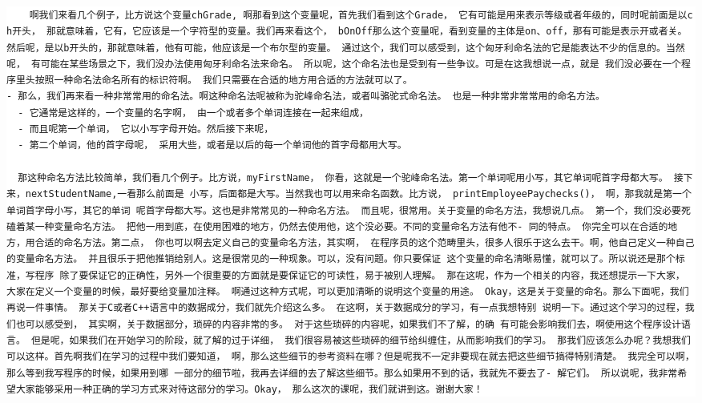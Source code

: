         啊我们来看几个例子，比方说这个变量chGrade, 啊那看到这个变量呢，首先我们看到这个Grade， 它有可能是用来表示等级或者年级的，同时呢前面是以ch开头， 那就意味着，它有，它应该是一个字符型的变量。我们再来看这个， bOnOff那么这个变量呢，看到变量的主体是on、off，那有可能是表示开或者关。 然后呢，是以b开头的，那就意味着，他有可能，他应该是一个布尔型的变量。 通过这个，我们可以感受到，这个匈牙利命名法的它是能表达不少的信息的。当然呢， 有可能在某些场景之下，我们没办法使用匈牙利命名法来命名。 所以呢，这个命名法也是受到有一些争议。可是在这我想说一点，就是 我们没必要在一个程序里头按照一种命名法命名所有的标识符啊。 我们只需要在合适的地方用合适的方法就可以了。
    - 那么，我们再来看一种非常常用的命名法。啊这种命名法呢被称为驼峰命名法，或者叫骆驼式命名法。 也是一种非常非常常用的命名方法。
      - 它通常是这样的，一个变量的名字啊， 由一个或者多个单词连接在一起来组成，
      - 而且呢第一个单词， 它以小写字母开始。然后接下来呢，
      - 第二个单词，他的首字母呢， 采用大些，或者是以后的每一个单词他的首字母都用大写。 
      
      那这种命名方法比较简单，我们看几个例子。比方说，myFirstName， 你看，这就是一个驼峰命名法。第一个单词呢用小写，其它单词呢首字母都大写。 接下来，nextStudentName,一看那么前面是 小写，后面都是大写。当然我也可以用来命名函数。比方说， printEmployeePaychecks()， 啊，那我就是第一个单词首字母小写，其它的单词 呢首字母都大写。这也是非常常见的一种命名方法。 而且呢，很常用。关于变量的命名方法，我想说几点。 第一个，我们没必要死磕着某一种变量命名方法。 把他一用到底，在使用困难的地方，仍然去使用他，这个没必要。不同的变量命名方法有他不- 同的特点。 你完全可以在合适的地方，用合适的命名方法。第二点， 你也可以啊去定义自己的变量命名方法，其实啊， 在程序员的这个范畴里头，很多人很乐于这么去干。啊，他自己定义一种自己的变量命名方法。 并且很乐于把他推销给别人。这是很常见的一种现象。可以，没有问题。你只要保证 这个变量的命名清晰易懂，就可以了。所以说还是那个标准，写程序 除了要保证它的正确性，另外一个很重要的方面就是要保证它的可读性，易于被别人理解。 那在这呢，作为一个相关的内容，我还想提示一下大家， 大家在定义一个变量的时候，最好要给变量加注释。 啊通过这种方式呢，可以更加清晰的说明这个变量的用途。 Okay，这是关于变量的命名。那么下面呢，我们再说一件事情。 那关于C或者C++语言中的数据成分，我们就先介绍这么多。 在这啊，关于数据成分的学习，有一点我想特别 说明一下。通过这个学习的过程，我们也可以感受到， 其实啊，关于数据部分，琐碎的内容非常的多。 对于这些琐碎的内容呢，如果我们不了解，的确 有可能会影响我们去，啊使用这个程序设计语言。 但是呢，如果我们在开始学习的阶段，就了解的过于详细， 我们很容易被这些琐碎的细节给纠缠住，从而影响我们的学习。 那我们应该怎么办呢？我想我们可以这样。首先啊我们在学习的过程中我们要知道， 啊，那么这些细节的参考资料在哪？但是呢我不一定非要现在就去把这些细节搞得特别清楚。 我完全可以啊，那么等到我写程序的时候，如果用到哪 一部分的细节啦，我再去详细的去了解这些细节。那么如果用不到的话，我就先不要去了- 解它们。 所以说呢，我非常希望大家能够采用一种正确的学习方式来对待这部分的学习。Okay， 那么这次的课呢，我们就讲到这。谢谢大家！ 